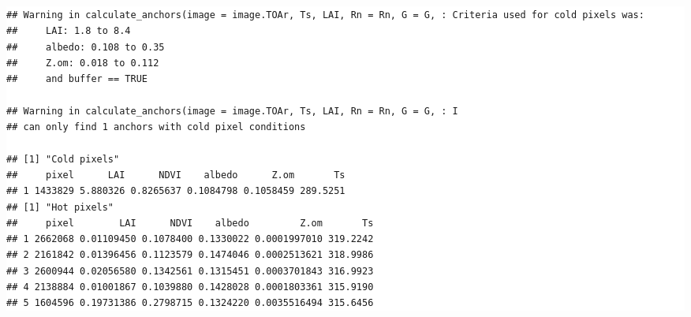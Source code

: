     ## Warning in calculate_anchors(image = image.TOAr, Ts, LAI, Rn = Rn, G = G, : Criteria used for cold pixels was:
    ##     LAI: 1.8 to 8.4 
    ##     albedo: 0.108 to 0.35 
    ##     Z.om: 0.018 to 0.112 
    ##     and buffer == TRUE

    ## Warning in calculate_anchors(image = image.TOAr, Ts, LAI, Rn = Rn, G = G, : I
    ## can only find 1 anchors with cold pixel conditions

    ## [1] "Cold pixels"
    ##     pixel      LAI      NDVI    albedo      Z.om       Ts
    ## 1 1433829 5.880326 0.8265637 0.1084798 0.1058459 289.5251
    ## [1] "Hot pixels"
    ##     pixel        LAI      NDVI    albedo         Z.om       Ts
    ## 1 2662068 0.01109450 0.1078400 0.1330022 0.0001997010 319.2242
    ## 2 2161842 0.01396456 0.1123579 0.1474046 0.0002513621 318.9986
    ## 3 2600944 0.02056580 0.1342561 0.1315451 0.0003701843 316.9923
    ## 4 2138884 0.01001867 0.1039880 0.1428028 0.0001803361 315.9190
    ## 5 1604596 0.19731386 0.2798715 0.1324220 0.0035516494 315.6456
